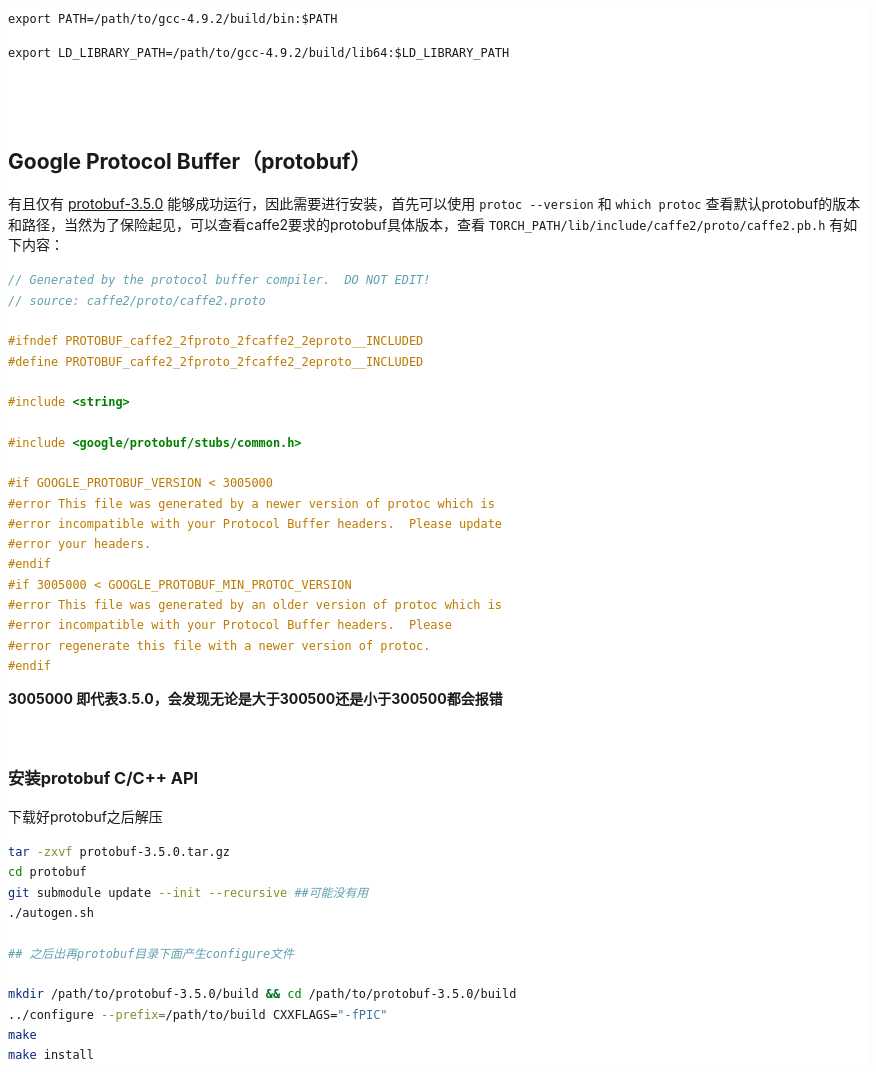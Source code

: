 `export PATH=/path/to/gcc-4.9.2/build/bin:$PATH` 

 `export LD_LIBRARY_PATH=/path/to/gcc-4.9.2/build/lib64:$LD_LIBRARY_PATH`



</br>
</br>

## Google Protocol Buffer（protobuf）

有且仅有 [protobuf-3.5.0](https://github.com/protocolbuffers/protobuf/releases/tag/v3.5.0) 能够成功运行，因此需要进行安装，首先可以使用 `protoc --version` 和 `which protoc` 查看默认protobuf的版本和路径，当然为了保险起见，可以查看caffe2要求的protobuf具体版本，查看 `TORCH_PATH/lib/include/caffe2/proto/caffe2.pb.h` 有如下内容：



```c++
// Generated by the protocol buffer compiler.  DO NOT EDIT!
// source: caffe2/proto/caffe2.proto

#ifndef PROTOBUF_caffe2_2fproto_2fcaffe2_2eproto__INCLUDED
#define PROTOBUF_caffe2_2fproto_2fcaffe2_2eproto__INCLUDED

#include <string>

#include <google/protobuf/stubs/common.h>

#if GOOGLE_PROTOBUF_VERSION < 3005000
#error This file was generated by a newer version of protoc which is
#error incompatible with your Protocol Buffer headers.  Please update
#error your headers.
#endif
#if 3005000 < GOOGLE_PROTOBUF_MIN_PROTOC_VERSION
#error This file was generated by an older version of protoc which is
#error incompatible with your Protocol Buffer headers.  Please
#error regenerate this file with a newer version of protoc.
#endif
```

**3005000 即代表3.5.0，会发现无论是大于300500还是小于300500都会报错**

</br>

### 安装protobuf C/C++ API

下载好protobuf之后解压

```bash
tar -zxvf protobuf-3.5.0.tar.gz
cd protobuf
git submodule update --init --recursive ##可能没有用
./autogen.sh

## 之后出再protobuf目录下面产生configure文件

mkdir /path/to/protobuf-3.5.0/build && cd /path/to/protobuf-3.5.0/build
../configure --prefix=/path/to/build CXXFLAGS="-fPIC"
make
make install
```

